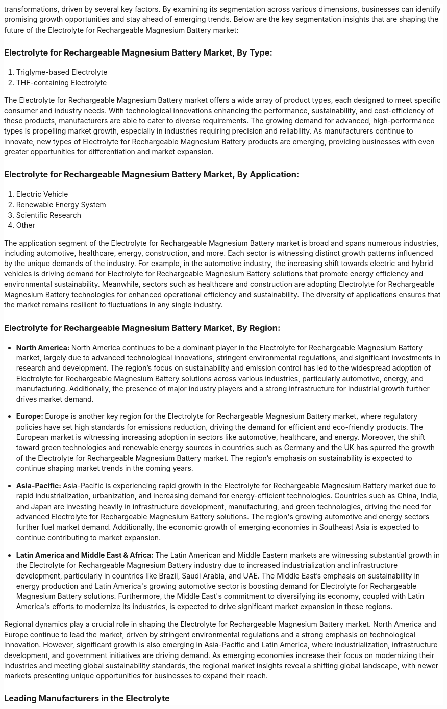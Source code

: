 transformations, driven by several key factors. By examining its segmentation across various dimensions, businesses can identify promising growth opportunities and stay ahead of emerging trends. Below are the key segmentation insights that are shaping the future of the Electrolyte for Rechargeable Magnesium Battery market:</p><h3><strong>Electrolyte for Rechargeable Magnesium Battery Market, By Type:<br /></strong></h3><ol><li>Triglyme-based Electrolyte<li> THF-containing Electrolyte</li></ol><p>The Electrolyte for Rechargeable Magnesium Battery market offers a wide array of product types, each designed to meet specific consumer and industry needs. With technological innovations enhancing the performance, sustainability, and cost-efficiency of these products, manufacturers are able to cater to diverse requirements. The growing demand for advanced, high-performance types is propelling market growth, especially in industries requiring precision and reliability. As manufacturers continue to innovate, new types of Electrolyte for Rechargeable Magnesium Battery products are emerging, providing businesses with even greater opportunities for differentiation and market expansion.</p><h3>Electrolyte for Rechargeable Magnesium Battery Market,&nbsp;By Application:</h3><ol><li>Electric Vehicle<li> Renewable Energy System<li> Scientific Research<li> Other</li></ol><p>The application segment of the Electrolyte for Rechargeable Magnesium Battery market is broad and spans numerous industries, including automotive, healthcare, energy, construction, and more. Each sector is witnessing distinct growth patterns influenced by the unique demands of the industry. For example, in the automotive industry, the increasing shift towards electric and hybrid vehicles is driving demand for Electrolyte for Rechargeable Magnesium Battery solutions that promote energy efficiency and environmental sustainability. Meanwhile, sectors such as healthcare and construction are adopting Electrolyte for Rechargeable Magnesium Battery technologies for enhanced operational efficiency and sustainability. The diversity of applications ensures that the market remains resilient to fluctuations in any single industry.</p><h3>Electrolyte for Rechargeable Magnesium Battery Market, By Region:</h3><ul><li><p><strong>North America:&nbsp;</strong>North America continues to be a dominant player in the Electrolyte for Rechargeable Magnesium Battery market, largely due to advanced technological innovations, stringent environmental regulations, and significant investments in research and development. The region&rsquo;s focus on sustainability and emission control has led to the widespread adoption of Electrolyte for Rechargeable Magnesium Battery solutions across various industries, particularly automotive, energy, and manufacturing. Additionally, the presence of major industry players and a strong infrastructure for industrial growth further drives market demand.</p></li><li><p><strong><strong>Europe:&nbsp;</strong></strong>Europe is another key region for the Electrolyte for Rechargeable Magnesium Battery market, where regulatory policies have set high standards for emissions reduction, driving the demand for efficient and eco-friendly products. The European market is witnessing increasing adoption in sectors like automotive, healthcare, and energy. Moreover, the shift toward green technologies and renewable energy sources in countries such as Germany and the UK has spurred the growth of the Electrolyte for Rechargeable Magnesium Battery market. The region&rsquo;s emphasis on sustainability is expected to continue shaping market trends in the coming years.</p></li><li><p><strong><strong>Asia-Pacific:&nbsp;</strong></strong>Asia-Pacific is experiencing rapid growth in the Electrolyte for Rechargeable Magnesium Battery market due to rapid industrialization, urbanization, and increasing demand for energy-efficient technologies. Countries such as China, India, and Japan are investing heavily in infrastructure development, manufacturing, and green technologies, driving the need for advanced Electrolyte for Rechargeable Magnesium Battery solutions. The region's growing automotive and energy sectors further fuel market demand. Additionally, the economic growth of emerging economies in Southeast Asia is expected to continue contributing to market expansion.</p></li><li><p><strong><strong>Latin America and Middle East &amp; Africa:&nbsp;</strong></strong>The Latin American and Middle Eastern markets are witnessing substantial growth in the Electrolyte for Rechargeable Magnesium Battery industry due to increased industrialization and infrastructure development, particularly in countries like Brazil, Saudi Arabia, and UAE. The Middle East&rsquo;s emphasis on sustainability in energy production and Latin America's growing automotive sector is boosting demand for Electrolyte for Rechargeable Magnesium Battery solutions. Furthermore, the Middle East's commitment to diversifying its economy, coupled with Latin America's efforts to modernize its industries, is expected to drive significant market expansion in these regions.</p></li></ul><p>Regional dynamics play a crucial role in shaping the Electrolyte for Rechargeable Magnesium Battery market. North America and Europe continue to lead the market, driven by stringent environmental regulations and a strong emphasis on technological innovation. However, significant growth is also emerging in Asia-Pacific and Latin America, where industrialization, infrastructure development, and government initiatives are driving demand. As emerging economies increase their focus on modernizing their industries and meeting global sustainability standards, the regional market insights reveal a shifting global landscape, with newer markets presenting unique opportunities for businesses to expand their reach.</p><h3><strong>Leading Manufacturers in the Electrolyte
